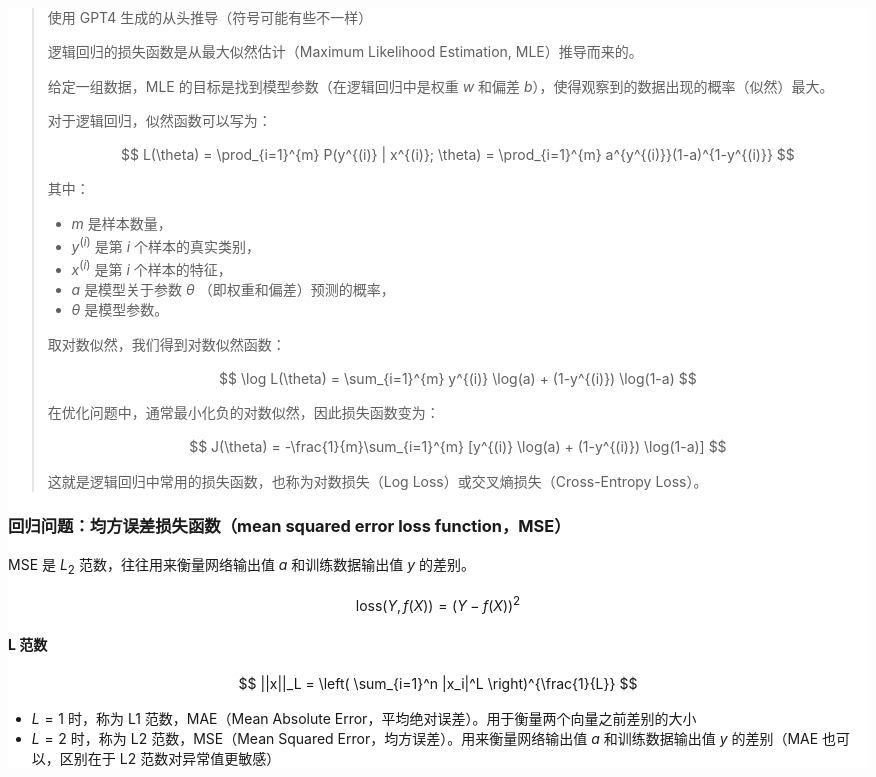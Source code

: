 > 使用 GPT4 生成的从头推导（符号可能有些不一样）
>
> 逻辑回归的损失函数是从最大似然估计（Maximum Likelihood Estimation, MLE）推导而来的。
>
> 给定一组数据，MLE 的目标是找到模型参数（在逻辑回归中是权重 $w$ 和偏差 $b$），使得观察到的数据出现的概率（似然）最大。
>
> 对于逻辑回归，似然函数可以写为：
>
> $$
> L(\theta) = \prod_{i=1}^{m} P(y^{(i)} | x^{(i)}; \theta) = \prod_{i=1}^{m} a^{y^{(i)}}(1-a)^{1-y^{(i)}}
> $$
>
> 其中：
>
> - $m$ 是样本数量，
> - $y^{(i)}$ 是第 $i$ 个样本的真实类别，
> - $x^{(i)}$ 是第 $i$ 个样本的特征，
> - $a$ 是模型关于参数 $\theta$ （即权重和偏差）预测的概率，
> - $\theta$ 是模型参数。
>
> 取对数似然，我们得到对数似然函数：
>
> $$
> \log L(\theta) = \sum_{i=1}^{m} y^{(i)} \log(a) + (1-y^{(i)}) \log(1-a)
> $$
>
> 在优化问题中，通常最小化负的对数似然，因此损失函数变为：
>
> $$
> J(\theta) = -\frac{1}{m}\sum_{i=1}^{m} [y^{(i)} \log(a) + (1-y^{(i)}) \log(1-a)]
> $$
>
> 这就是逻辑回归中常用的损失函数，也称为对数损失（Log Loss）或交叉熵损失（Cross-Entropy Loss）。

### 回归问题：均方误差损失函数（mean squared error loss function，MSE）

MSE 是 $L_{2}$ 范数，往往用来衡量网络输出值 $a$ 和训练数据输出值 $y$ 的差别。

$$
\text{loss}(Y, f(X)) = (Y - f(X))^2
$$

#### L 范数

$$
||x||_L = \left( \sum_{i=1}^n |x_i|^L \right)^{\frac{1}{L}}
$$

- $L=1$ 时，称为 L1 范数，MAE（Mean Absolute Error，平均绝对误差）。用于衡量两个向量之前差别的大小
- $L=2$ 时，称为 L2 范数，MSE（Mean Squared Error，均方误差）。用来衡量网络输出值 $a$ 和训练数据输出值 $y$ 的差别（MAE 也可以，区别在于 L2 范数对异常值更敏感）

